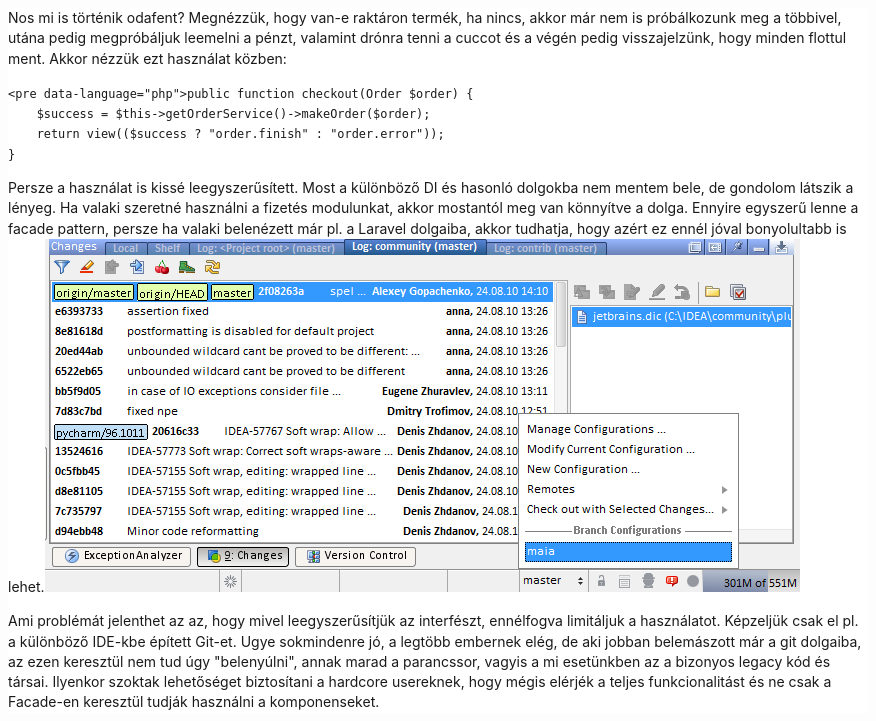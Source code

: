 Nos mi is történik odafent? Megnézzük, hogy van-e raktáron termék, ha nincs, akkor már nem is próbálkozunk meg a többivel, utána pedig megpróbáljuk leemelni a pénzt, valamint drónra tenni a cuccot és a végén pedig visszajelzünk, hogy minden flottul ment. Akkor nézzük ezt használat közben:

```
<pre data-language="php">public function checkout(Order $order) {
    $success = $this->getOrderService()->makeOrder($order);
    return view(($success ? "order.finish" : "order.error"));
}
```

Persze a használat is kissé leegyszerűsített. Most a különböző DI és hasonló dolgokba nem mentem bele, de gondolom látszik a lényeg. Ha valaki szeretné használni a fizetés modulunkat, akkor mostantól meg van könnyítve a dolga. Ennyire egyszerű lenne a facade pattern, persze ha valaki belenézett már pl. a Laravel dolgaiba, akkor tudhatja, hogy azért ez ennél jóval bonyolultabb is lehet.[![GIT](assets/uploads/2016/04/GIT.png)](assets/uploads/2016/04/GIT.png)

Ami problémát jelenthet az az, hogy mivel leegyszerűsítjük az interfészt, ennélfogva limitáljuk a használatot. Képzeljük csak el pl. a különböző IDE-kbe épített Git-et. Ugye sokmindenre jó, a legtöbb embernek elég, de aki jobban belemászott már a git dolgaiba, az ezen keresztül nem tud úgy "belenyúlni", annak marad a parancssor, vagyis a mi esetünkben az a bizonyos legacy kód és társai. Ilyenkor szoktak lehetőséget biztosítani a hardcore usereknek, hogy mégis elérjék a teljes funkcionalitást és ne csak a Facade-en keresztül tudják használni a komponenseket.